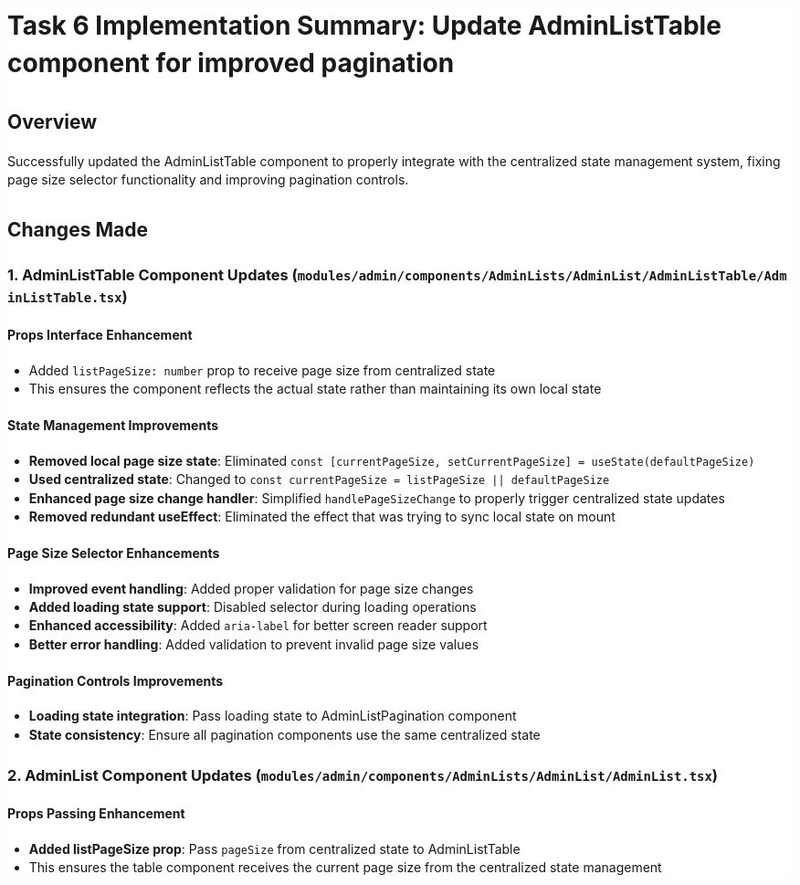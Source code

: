 # Task 6 Implementation Summary: Update AdminListTable component for improved pagination

## Overview

Successfully updated the AdminListTable component to properly integrate with the centralized state management system, fixing page size selector functionality and improving pagination controls.

## Changes Made

### 1. AdminListTable Component Updates (`modules/admin/components/AdminLists/AdminList/AdminListTable/AdminListTable.tsx`)

#### Props Interface Enhancement

-   Added `listPageSize: number` prop to receive page size from centralized state
-   This ensures the component reflects the actual state rather than maintaining its own local state

#### State Management Improvements

-   **Removed local page size state**: Eliminated `const [currentPageSize, setCurrentPageSize] = useState(defaultPageSize)`
-   **Used centralized state**: Changed to `const currentPageSize = listPageSize || defaultPageSize`
-   **Enhanced page size change handler**: Simplified `handlePageSizeChange` to properly trigger centralized state updates
-   **Removed redundant useEffect**: Eliminated the effect that was trying to sync local state on mount

#### Page Size Selector Enhancements

-   **Improved event handling**: Added proper validation for page size changes
-   **Added loading state support**: Disabled selector during loading operations
-   **Enhanced accessibility**: Added `aria-label` for better screen reader support
-   **Better error handling**: Added validation to prevent invalid page size values

#### Pagination Controls Improvements

-   **Loading state integration**: Pass loading state to AdminListPagination component
-   **State consistency**: Ensure all pagination components use the same centralized state

### 2. AdminList Component Updates (`modules/admin/components/AdminLists/AdminList/AdminList.tsx`)

#### Props Passing Enhancement

-   **Added listPageSize prop**: Pass `pageSize` from centralized state to AdminListTable
-   This ensures the table component receives the current page size from the centralized state management
